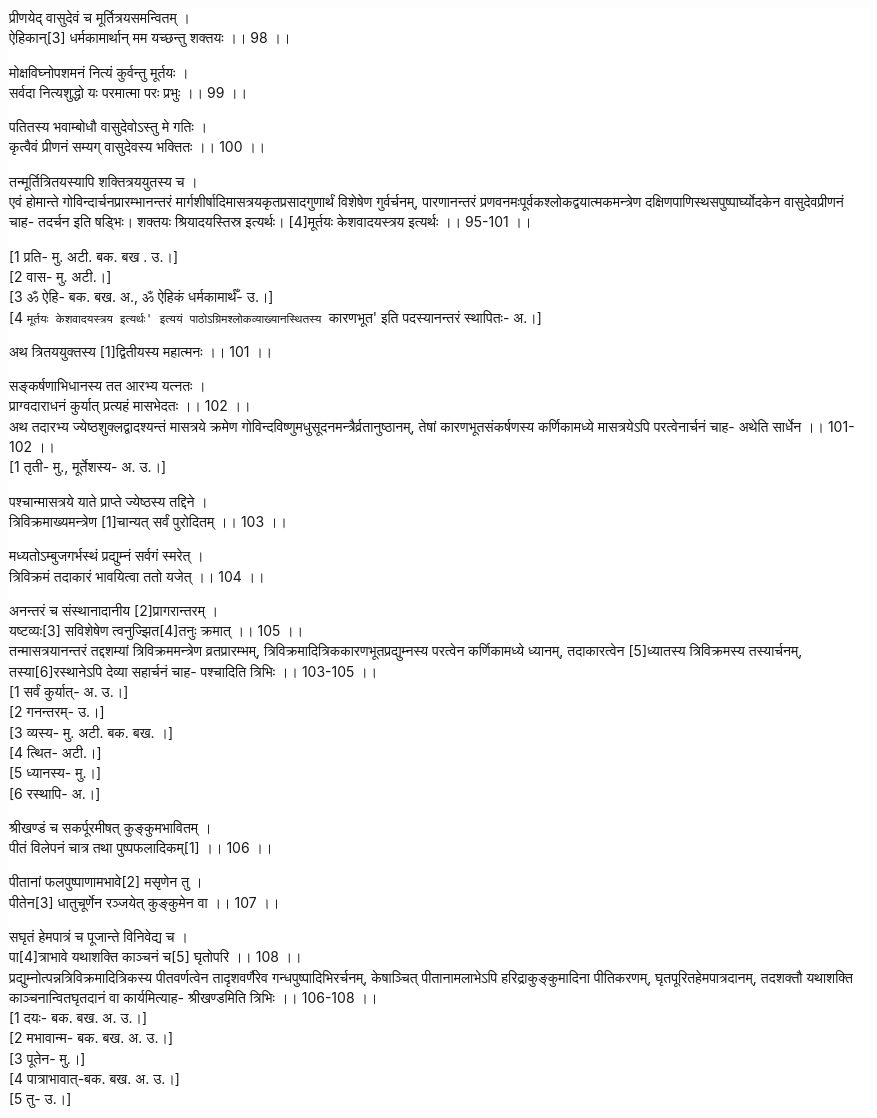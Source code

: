 प्रीणयेद् वासुदेवं च मूर्तित्रयसमन्वितम् ।  
ऐहिकान्[3] धर्मकामार्थान् मम यच्छन्तु शक्तयः ।। 98 ।।  
  
मोक्षविघ्नोपशमनं नित्यं कुर्वन्तु मूर्तयः ।  
सर्वदा नित्यशुद्धो यः परमात्मा परः प्रभुः ।। 99 ।।  
  
पतितस्य भवाम्बोधौ वासुदेवोऽस्तु मे गतिः ।  
कृत्वैवं प्रीणनं सम्यग् वासुदेवस्य भक्तितः ।। 100 ।।  
  
तन्मूर्तित्रितयस्यापि शक्तित्रययुतस्य च ।  
एवं होमान्ते गोविन्दार्चनप्रारम्भानन्तरं मार्गशीर्षादिमासत्रयकृतप्रसादगुणार्थं विशेषेण गुर्वर्चनम्, पारणानन्तरं प्रणवनमःपूर्वकश्लोकद्वयात्मकमन्त्रेण दक्षिणपाणिस्थसपुष्पार्घ्योदकेन वासुदेवप्रीणनं चाह- तदर्चन इति षड्भिः। शक्तयः श्रियादयस्तिस्र इत्यर्थः। [4]मूर्तयः केशवादयस्त्रय इत्यर्थः ।। 95-101 ।।  
  
[1 प्रति- मु. अटी. बक. बख . उ.।]  
[2 वास- मु. अटी.।]  
[3 ॐ ऐहि- बक. बख. अ., ॐ ऐहिकं धर्मकामार्थँ- उ.।]  
[4 `मूर्तयः केशवादयस्त्रय इत्यर्थः' इत्ययं पाठोऽग्रिमश्लोकव्याख्यानस्थितस्य `कारणभूत' इति पदस्यानन्तरं स्थापितः- अ.।]  
  
अथ त्रितययुक्तस्य [1]द्वितीयस्य महात्मनः ।। 101 ।।  
  
सङ्कर्षणाभिधानस्य तत आरभ्य यत्नतः ।  
प्राग्वदाराधनं कुर्यात् प्रत्यहं मासभेदतः ।। 102 ।।  
अथ तदारभ्य ज्येष्ठशुक्लद्वादश्यन्तं मासत्रये क्रमेण गोविन्दविष्णुमधुसूदनमन्त्रैर्व्रतानुष्ठानम्, तेषां कारणभूतसंकर्षणस्य कर्णिकामध्ये मासत्रयेऽपि परत्वेनार्चनं चाह- अथेति सार्धेन ।। 101-102 ।।  
[1 तृती- मु., मूर्तेशस्य- अ. उ.।]  
  
पश्चान्मासत्रये याते प्राप्ते ज्येष्ठस्य तद्दिने ।  
त्रिविक्रमाख्यमन्त्रेण [1]चान्यत् सर्वं पुरोदितम् ।। 103 ।।  
  
मध्यतोऽम्बुजगर्भस्थं प्रद्युम्नं सर्वगं स्मरेत् ।  
त्रिविक्रमं तदाकारं भावयित्वा ततो यजेत् ।। 104 ।।  
  
अनन्तरं च संस्थानादानीय [2]प्रागरान्तरम् ।  
यष्टव्यः[3] सविशेषेण त्वनुज्झित[4]तनुः क्रमात् ।। 105 ।।  
तन्मासत्रयानन्तरं तद्दशम्यां त्रिविक्रममन्त्रेण व्रतप्रारम्भम्, त्रिविक्रमादित्रिककारणभूतप्रद्युम्नस्य परत्वेन कर्णिकामध्ये ध्यानम्, तदाकारत्वेन [5]ध्यातस्य त्रिविक्रमस्य तस्यार्चनम्, तस्या[6]रस्थानेऽपि देव्या सहार्चनं चाह- पश्चादिति त्रिभिः ।। 103-105 ।।  
[1 सर्वं कुर्यात्- अ. उ.।]  
[2 गनन्तरम्- उ.।]  
[3 व्यस्य- मु. अटी. बक. बख. ।]  
[4 त्थित- अटी.।]  
[5 ध्यानस्य- मु.।]  
[6 रस्थापि- अ.।]  
  
श्रीखण्डं च सकर्पूरमीषत् कुङ्कुमभावितम् ।  
पीतं विलेपनं चात्र तथा पुष्पफलादिकम्[1] ।। 106 ।।  
  
पीतानां फलपुष्पाणामभावे[2] मसृणेन तु ।  
पीतेन[3] धातुचूर्णेन रञ्जयेत् कुङ्कुमेन वा ।। 107 ।।  
  
सघृतं हेमपात्रं च पूजान्ते विनिवेद्य च ।  
पा[4]त्राभावे यथाशक्ति काञ्चनं च[5] घृतोपरि ।। 108 ।।  
प्रद्युम्नोत्पन्नत्रिविक्रमादित्रिकस्य पीतवर्णत्वेन तादृशवर्णैरेव गन्धपुष्पादिभिरर्चनम्, केषाञ्चित् पीतानामलाभेऽपि हरिद्राकुङ्कुमादिना पीतिकरणम्, घृतपूरितहेमपात्रदानम्, तदशक्तौ यथाशक्ति काञ्चनान्वितघृतदानं वा कार्यमित्याह- श्रीखण्डमिति त्रिभिः ।। 106-108 ।।  
[1 दयः- बक. बख. अ. उ.।]  
[2 मभावान्म- बक. बख. अ. उ.।]  
[3 पूतेन- मु.।]  
[4 पात्राभावात्-बक. बख. अ. उ.।]  
[5 तु- उ.।]  
  